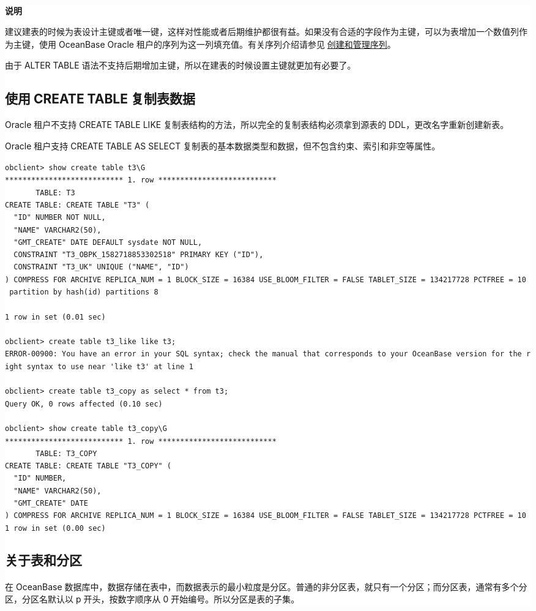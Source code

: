 
**说明**



建议建表的时候为表设计主键或者唯一键，这样对性能或者后期维护都很有益。如果没有合适的字段作为主键，可以为表增加一个数值列作为主键，使用 OceanBase Oracle 租户的序列为这一列填充值。有关序列介绍请参见 [创建和管理序列](/zh-CN/8.developer-guide-oracle-mode/4.create-and-manage-database-objects-1/6.create-and-manage-sequences/1.overview-6.md)。

由于 ALTER TABLE 语法不支持后期增加主键，所以在建表的时候设置主键就更加有必要了。

使用 CREATE TABLE 复制表数据 
------------------------------

Oracle 租户不支持 CREATE TABLE LIKE 复制表结构的方法，所以完全的复制表结构必须拿到源表的 DDL，更改名字重新创建新表。

Oracle 租户支持 CREATE TABLE AS SELECT 复制表的基本数据类型和数据，但不包含约束、索引和非空等属性。

    obclient> show create table t3\G
    *************************** 1. row ***************************
           TABLE: T3
    CREATE TABLE: CREATE TABLE "T3" (
      "ID" NUMBER NOT NULL,
      "NAME" VARCHAR2(50),
      "GMT_CREATE" DATE DEFAULT sysdate NOT NULL,
      CONSTRAINT "T3_OBPK_1582718853302518" PRIMARY KEY ("ID"),
      CONSTRAINT "T3_UK" UNIQUE ("NAME", "ID")
    ) COMPRESS FOR ARCHIVE REPLICA_NUM = 1 BLOCK_SIZE = 16384 USE_BLOOM_FILTER = FALSE TABLET_SIZE = 134217728 PCTFREE = 10
     partition by hash(id) partitions 8
    
    1 row in set (0.01 sec)
    
    obclient> create table t3_like like t3;
    ERROR-00900: You have an error in your SQL syntax; check the manual that corresponds to your OceanBase version for the right syntax to use near 'like t3' at line 1
    
    obclient> create table t3_copy as select * from t3;
    Query OK, 0 rows affected (0.10 sec)
    
    obclient> show create table t3_copy\G
    *************************** 1. row ***************************
           TABLE: T3_COPY
    CREATE TABLE: CREATE TABLE "T3_COPY" (
      "ID" NUMBER,
      "NAME" VARCHAR2(50),
      "GMT_CREATE" DATE
    ) COMPRESS FOR ARCHIVE REPLICA_NUM = 1 BLOCK_SIZE = 16384 USE_BLOOM_FILTER = FALSE TABLET_SIZE = 134217728 PCTFREE = 10
    1 row in set (0.00 sec)





关于表和分区 
---------------

在 OceanBase 数据库中，数据存储在表中，而数据表示的最小粒度是分区。普通的非分区表，就只有一个分区；而分区表，通常有多个分区，分区名默认以 p 开头，按数字顺序从 0 开始编号。所以分区是表的子集。
